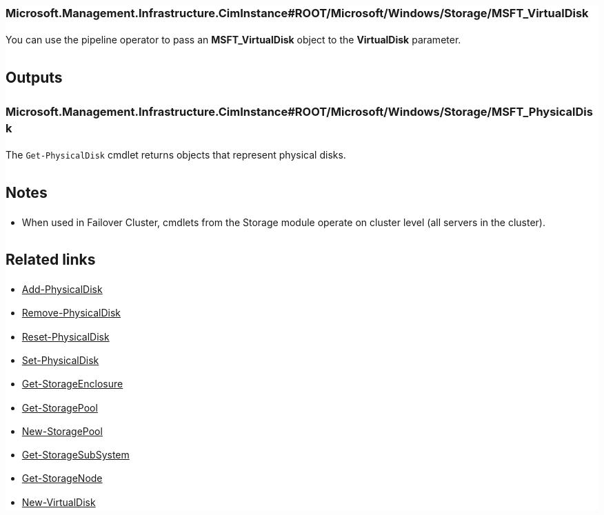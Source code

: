 ### Microsoft.Management.Infrastructure.CimInstance#ROOT/Microsoft/Windows/Storage/MSFT_VirtualDisk

You can use the pipeline operator to pass an **MSFT_VirtualDisk** object to the **VirtualDisk**
parameter.

## Outputs

### Microsoft.Management.Infrastructure.CimInstance#ROOT/Microsoft/Windows/Storage/MSFT_PhysicalDisk

The `Get-PhysicalDisk` cmdlet returns objects that represent physical disks.

## Notes

* When used in Failover Cluster, cmdlets from the Storage module operate on cluster level (all
  servers in the cluster).

## Related links

- [Add-PhysicalDisk](./Add-PhysicalDisk.md)

- [Remove-PhysicalDisk](./Remove-PhysicalDisk.md)

- [Reset-PhysicalDisk](./Reset-PhysicalDisk.md)

- [Set-PhysicalDisk](./Set-PhysicalDisk.md)

- [Get-StorageEnclosure](./Get-StorageEnclosure.md)

- [Get-StoragePool](./Get-StoragePool.md)

- [New-StoragePool](./New-StoragePool.md)

- [Get-StorageSubSystem](./Get-StorageSubsystem.md)

- [Get-StorageNode](./Get-StorageNode.md)

- [New-VirtualDisk](./New-VirtualDisk.md)
